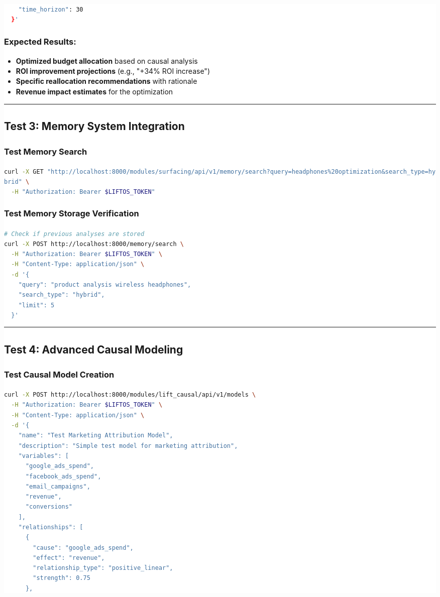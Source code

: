 ```bash
    "time_horizon": 30
  }'
```

### **Expected Results:**
- **Optimized budget allocation** based on causal analysis
- **ROI improvement projections** (e.g., "+34% ROI increase")
- **Specific reallocation recommendations** with rationale
- **Revenue impact estimates** for the optimization

---

## Test 3: Memory System Integration

### **Test Memory Search**

```bash
curl -X GET "http://localhost:8000/modules/surfacing/api/v1/memory/search?query=headphones%20optimization&search_type=hybrid" \
  -H "Authorization: Bearer $LIFTOS_TOKEN"
```

### **Test Memory Storage Verification**

```bash
# Check if previous analyses are stored
curl -X POST http://localhost:8000/memory/search \
  -H "Authorization: Bearer $LIFTOS_TOKEN" \
  -H "Content-Type: application/json" \
  -d '{
    "query": "product analysis wireless headphones",
    "search_type": "hybrid",
    "limit": 5
  }'
```

---

## Test 4: Advanced Causal Modeling

### **Test Causal Model Creation**

```bash
curl -X POST http://localhost:8000/modules/lift_causal/api/v1/models \
  -H "Authorization: Bearer $LIFTOS_TOKEN" \
  -H "Content-Type: application/json" \
  -d '{
    "name": "Test Marketing Attribution Model",
    "description": "Simple test model for marketing attribution",
    "variables": [
      "google_ads_spend",
      "facebook_ads_spend",
      "email_campaigns",
      "revenue",
      "conversions"
    ],
    "relationships": [
      {
        "cause": "google_ads_spend",
        "effect": "revenue",
        "relationship_type": "positive_linear",
        "strength": 0.75
      },
```